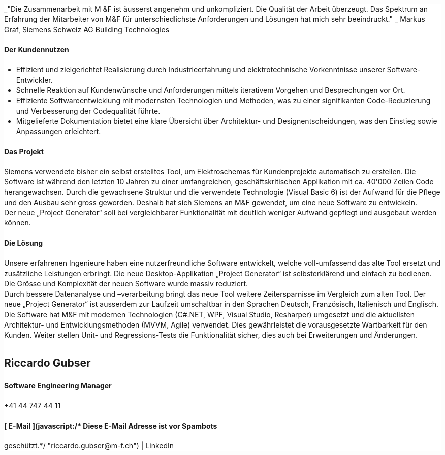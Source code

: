_"Die Zusammenarbeit mit M &F ist äusserst angenehm und unkompliziert. Die
Qualität der Arbeit überzeugt. Das Spektrum an Erfahrung der Mitarbeiter von
M&F für unterschiedlichste Anforderungen und Lösungen hat mich sehr
beeindruckt." _ Markus Graf, Siemens Schweiz AG Building Technologies

####  Der Kundennutzen

  * Effizient und zielgerichtet Realisierung durch Industrieerfahrung und elektrotechnische Vorkenntnisse unserer Software-Entwickler. 
  * Schnelle Reaktion auf Kundenwünsche und Anforderungen mittels iterativem Vorgehen und Besprechungen vor Ort. 
  * Effiziente Softwareentwicklung mit modernsten Technologien und Methoden, was zu einer signifikanten Code-Reduzierung und Verbesserung der Codequalität führte. 
  * Mitgelieferte Dokumentation bietet eine klare Übersicht über Architektur- und Designentscheidungen, was den Einstieg sowie Anpassungen erleichtert. 

####  Das Projekt

Siemens verwendete bisher ein selbst erstelltes Tool, um Elektroschemas für
Kundenprojekte automatisch zu erstellen. Die Software ist während den letzten
10 Jahren zu einer umfangreichen, geschäftskritischen Applikation mit ca.
40'000 Zeilen Code herangewachsen. Durch die gewachsene Struktur und die
verwendete Technologie (Visual Basic 6) ist der Aufwand für die Pflege und den
Ausbau sehr gross geworden. Deshalb hat sich Siemens an M&F gewendet, um eine
neue Software zu entwickeln.  
Der neue „Project Generator“ soll bei vergleichbarer Funktionalität mit
deutlich weniger Aufwand gepflegt und ausgebaut werden können.

####  Die Lösung

Unsere erfahrenen Ingenieure haben eine nutzerfreundliche Software entwickelt,
welche voll-umfassend das alte Tool ersetzt und zusätzliche Leistungen
erbringt. Die neue Desktop-Applikation „Project Generator“ ist selbsterklärend
und einfach zu bedienen. Die Grösse und Komplexität der neuen Software wurde
massiv reduziert.  
Durch bessere Datenanalyse und –verarbeitung bringt das neue Tool weitere
Zeitersparnisse im Vergleich zum alten Tool. Der neue „Project Generator“ ist
ausserdem zur Laufzeit umschaltbar in den Sprachen Deutsch, Französisch,
Italienisch und Englisch.  
Die Software hat M&F mit modernen Technologien (C#.NET, WPF, Visual Studio,
Resharper) umgesetzt und die aktuellsten Architektur- und Entwicklungsmethoden
(MVVM, Agile) verwendet. Dies gewährleistet die vorausgesetzte Wartbarkeit für
den Kunden. Weiter stellen Unit- und Regressions-Tests die Funktionalität
sicher, dies auch bei Erweiterungen und Änderungen.

##  Riccardo Gubser

####  Software Engineering Manager  
+41 44 747 44 11

####  [ E-Mail  ](javascript:/* Diese E-Mail Adresse ist vor Spambots
geschützt.*/ "riccardo.gubser@m-f.ch") | [ LinkedIn
](https://www.linkedin.com/in/riccardo-gubser-941539/ "LinkedIn")
